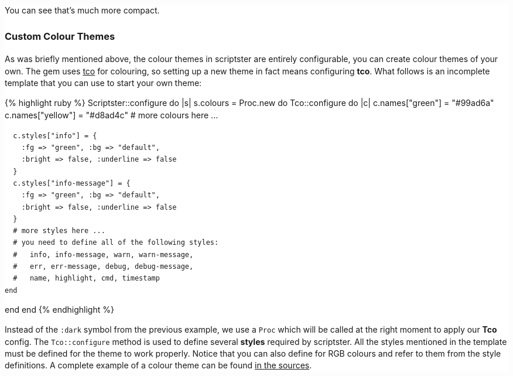 You can see that’s much more compact.

### Custom Colour Themes

As was briefly mentioned above, the colour themes in scriptster are entirely
configurable, you can create colour themes of your own. The gem uses
[tco](https://github.com/pazdera/tco) for colouring, so setting up a new theme
in fact means configuring **tco**. What follows is an incomplete template that
you can use to start your own theme:

{% highlight ruby %}
Scriptster::configure do |s|
  s.colours = Proc.new do
    Tco::configure do |c|
      c.names["green"] = "#99ad6a"
      c.names["yellow"] = "#d8ad4c"
      # more colours here ...

      c.styles["info"] = {
        :fg => "green", :bg => "default",
        :bright => false, :underline => false
      }
      c.styles["info-message"] = {
        :fg => "green", :bg => "default",
        :bright => false, :underline => false
      }
      # more styles here ...
      # you need to define all of the following styles:
      #   info, info-message, warn, warn-message,
      #   err, err-message, debug, debug-message,
      #   name, highlight, cmd, timestamp
    end
  end
end
{% endhighlight %}

Instead of the `:dark` symbol from the previous example, we use a `Proc` which
will be called at the right moment to apply our **Tco** config. The
`Tco::configure` method is used to define several **styles** required by
scriptster. All the styles mentioned in the template must be defined for the
theme to work properly. Notice that you can also define for RGB colours and
refer to them from the style definitions. A complete example of a colour
theme can be found [in the
sources](https://github.com/pazdera/scriptster/blob/master/lib/scriptster/configuration.rb#L72).
